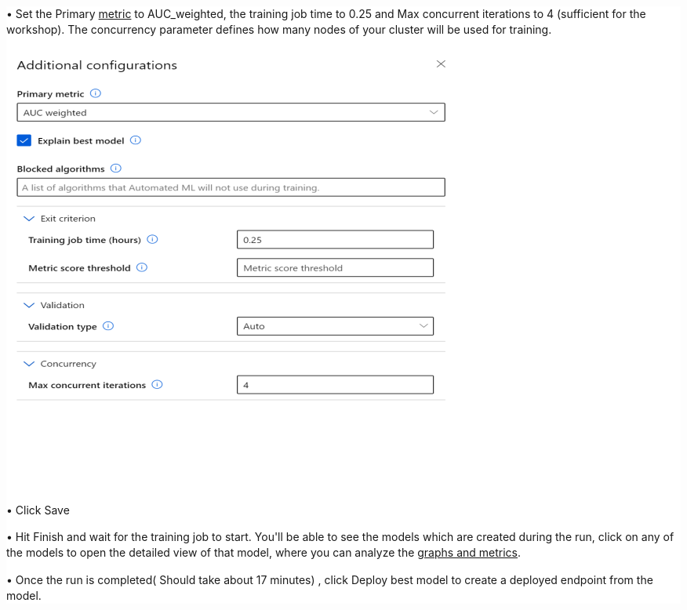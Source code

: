    • Set the Primary [metric](https://docs.microsoft.com/en-us/azure/machine-learning/how-to-configure-auto-train#primary-metric) to AUC_weighted, the training job time to 0.25        and Max concurrent iterations to 4 (sufficient for the workshop). The concurrency parameter defines how many nodes of your cluster will be used for training.
   
   ![](images/aml/image--027.png)
   
   • Click Save
   
   • Hit Finish and wait for the training job to start. You'll be able to see the models which are created during the run, click on any of the models to open the detailed view of      that model, where you can analyze the [graphs and metrics](https://docs.microsoft.com/en-us/azure/machine-learning/how-to-understand-automated-ml).

   • Once the run is completed( Should take about 17 minutes) , click Deploy best model to create a deployed endpoint from the model.
   